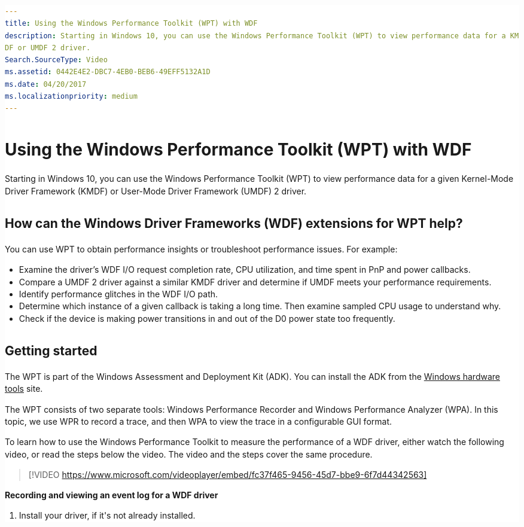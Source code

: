 ```yaml
---
title: Using the Windows Performance Toolkit (WPT) with WDF
description: Starting in Windows 10, you can use the Windows Performance Toolkit (WPT) to view performance data for a KMDF or UMDF 2 driver.
Search.SourceType: Video
ms.assetid: 0442E4E2-DBC7-4EB0-BEB6-49EFF5132A1D
ms.date: 04/20/2017
ms.localizationpriority: medium
---
```


# Using the Windows Performance Toolkit (WPT) with WDF


Starting in Windows 10, you can use the Windows Performance Toolkit (WPT) to view performance data for a given Kernel-Mode Driver Framework (KMDF) or User-Mode Driver Framework (UMDF) 2 driver.

## How can the Windows Driver Frameworks (WDF) extensions for WPT help?


You can use WPT to obtain performance insights or troubleshoot performance issues. For example:

-   Examine the driver’s WDF I/O request completion rate, CPU utilization, and time spent in PnP and power callbacks.
-   Compare a UMDF 2 driver against a similar KMDF driver and determine if UMDF meets your performance requirements.
-   Identify performance glitches in the WDF I/O path.
-   Determine which instance of a given callback is taking a long time. Then examine sampled CPU usage to understand why.
-   Check if the device is making power transitions in and out of the D0 power state too frequently.

## Getting started


The WPT is part of the Windows Assessment and Deployment Kit (ADK). You can install the ADK from the [Windows hardware tools](http://dev.windows.com/featured/hardware/windows-10-hardware-preview-tools) site.

The WPT consists of two separate tools: Windows Performance Recorder and Windows Performance Analyzer (WPA). In this topic, we use WPR to record a trace, and then WPA to view the trace in a configurable GUI format.

To learn how to use the Windows Performance Toolkit to measure the performance of a WDF driver, either watch the following video, or read the steps below the video. The video and the steps cover the same procedure.
>[!VIDEO https://www.microsoft.com/videoplayer/embed/fc37f465-9456-45d7-bbe9-6f7d44342563]

**Recording and viewing an event log for a WDF driver**

1.  Install your driver, if it's not already installed.
